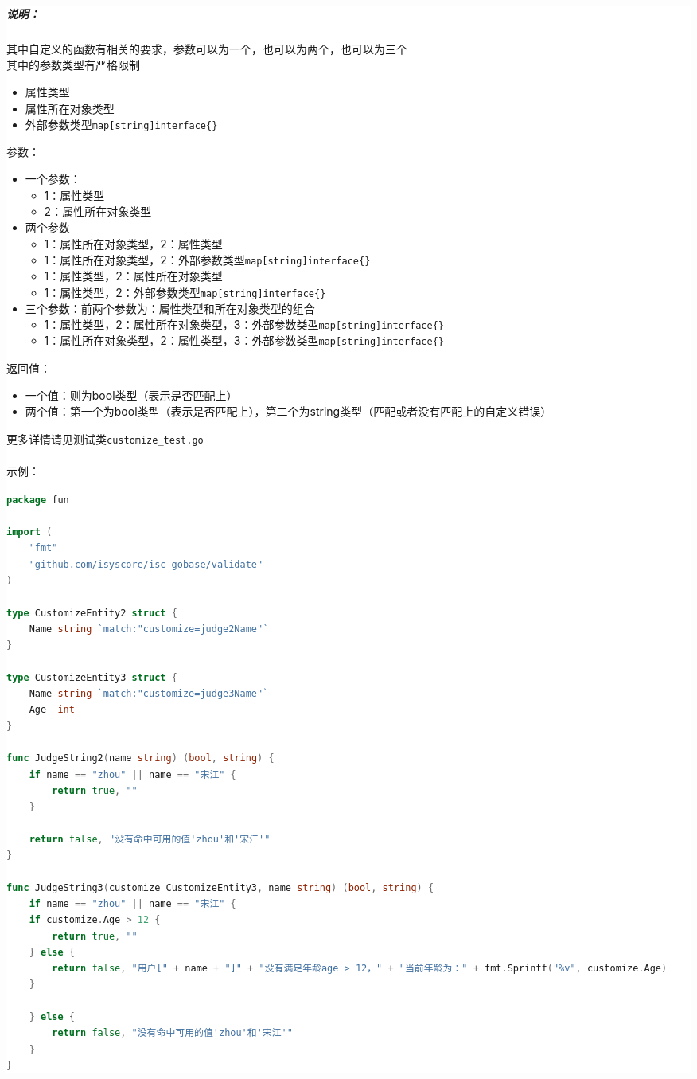 ##### 说明：

其中自定义的函数有相关的要求，参数可以为一个，也可以为两个，也可以为三个<br/>
其中的参数类型有严格限制
- 属性类型
- 属性所在对象类型
- 外部参数类型`map[string]interface{}`


参数：<br/>
- 一个参数：
  - 1：属性类型
  - 2：属性所在对象类型
- 两个参数
  - 1：属性所在对象类型，2：属性类型
  - 1：属性所在对象类型，2：外部参数类型`map[string]interface{}`
  - 1：属性类型，2：属性所在对象类型
  - 1：属性类型，2：外部参数类型`map[string]interface{}`
- 三个参数：前两个参数为：属性类型和所在对象类型的组合
  - 1：属性类型，2：属性所在对象类型，3：外部参数类型`map[string]interface{}`
  - 1：属性所在对象类型，2：属性类型，3：外部参数类型`map[string]interface{}`

返回值：<br/>
- 一个值：则为bool类型（表示是否匹配上）
- 两个值：第一个为bool类型（表示是否匹配上），第二个为string类型（匹配或者没有匹配上的自定义错误）

更多详情请见测试类`customize_test.go` <br/><br/>
示例：
```go
package fun

import (
    "fmt"
    "github.com/isyscore/isc-gobase/validate"
)

type CustomizeEntity2 struct {
    Name string `match:"customize=judge2Name"`
}

type CustomizeEntity3 struct {
    Name string `match:"customize=judge3Name"`
    Age  int
}

func JudgeString2(name string) (bool, string) {
    if name == "zhou" || name == "宋江" {
        return true, ""
    }

    return false, "没有命中可用的值'zhou'和'宋江'"
}

func JudgeString3(customize CustomizeEntity3, name string) (bool, string) {
    if name == "zhou" || name == "宋江" {
    if customize.Age > 12 {
        return true, ""
    } else {
        return false, "用户[" + name + "]" + "没有满足年龄age > 12，" + "当前年龄为：" + fmt.Sprintf("%v", customize.Age)
    }

    } else {
        return false, "没有命中可用的值'zhou'和'宋江'"
    }
}
```